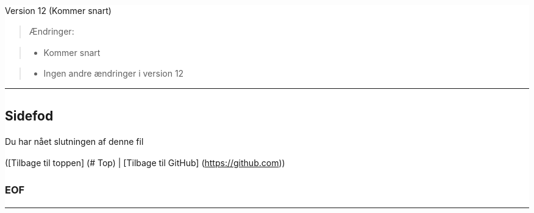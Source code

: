 Version 12 (Kommer snart)

> Ændringer:

> * Kommer snart

> * Ingen andre ændringer i version 12

***

## Sidefod

Du har nået slutningen af ​​denne fil

([Tilbage til toppen] (# Top) | [Tilbage til GitHub] (https://github.com))

### EOF

***


